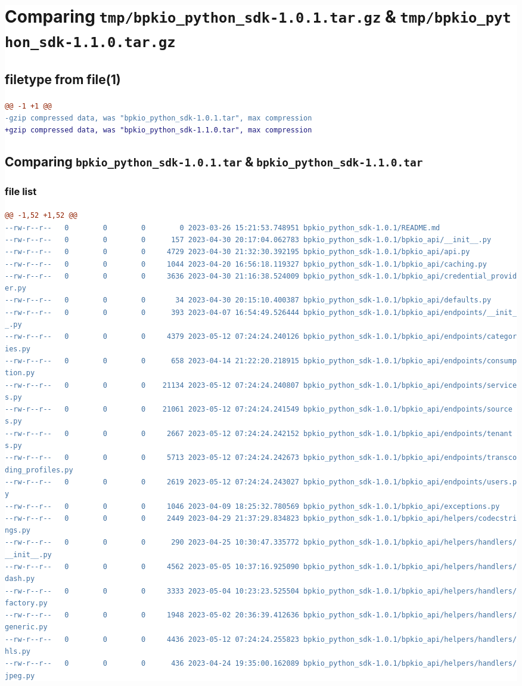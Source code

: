 # Comparing `tmp/bpkio_python_sdk-1.0.1.tar.gz` & `tmp/bpkio_python_sdk-1.1.0.tar.gz`

## filetype from file(1)

```diff
@@ -1 +1 @@
-gzip compressed data, was "bpkio_python_sdk-1.0.1.tar", max compression
+gzip compressed data, was "bpkio_python_sdk-1.1.0.tar", max compression
```

## Comparing `bpkio_python_sdk-1.0.1.tar` & `bpkio_python_sdk-1.1.0.tar`

### file list

```diff
@@ -1,52 +1,52 @@
--rw-r--r--   0        0        0        0 2023-03-26 15:21:53.748951 bpkio_python_sdk-1.0.1/README.md
--rw-r--r--   0        0        0      157 2023-04-30 20:17:04.062783 bpkio_python_sdk-1.0.1/bpkio_api/__init__.py
--rw-r--r--   0        0        0     4729 2023-04-30 21:32:30.392195 bpkio_python_sdk-1.0.1/bpkio_api/api.py
--rw-r--r--   0        0        0     1044 2023-04-20 16:56:18.119327 bpkio_python_sdk-1.0.1/bpkio_api/caching.py
--rw-r--r--   0        0        0     3636 2023-04-30 21:16:38.524009 bpkio_python_sdk-1.0.1/bpkio_api/credential_provider.py
--rw-r--r--   0        0        0       34 2023-04-30 20:15:10.400387 bpkio_python_sdk-1.0.1/bpkio_api/defaults.py
--rw-r--r--   0        0        0      393 2023-04-07 16:54:49.526444 bpkio_python_sdk-1.0.1/bpkio_api/endpoints/__init__.py
--rw-r--r--   0        0        0     4379 2023-05-12 07:24:24.240126 bpkio_python_sdk-1.0.1/bpkio_api/endpoints/categories.py
--rw-r--r--   0        0        0      658 2023-04-14 21:22:20.218915 bpkio_python_sdk-1.0.1/bpkio_api/endpoints/consumption.py
--rw-r--r--   0        0        0    21134 2023-05-12 07:24:24.240807 bpkio_python_sdk-1.0.1/bpkio_api/endpoints/services.py
--rw-r--r--   0        0        0    21061 2023-05-12 07:24:24.241549 bpkio_python_sdk-1.0.1/bpkio_api/endpoints/sources.py
--rw-r--r--   0        0        0     2667 2023-05-12 07:24:24.242152 bpkio_python_sdk-1.0.1/bpkio_api/endpoints/tenants.py
--rw-r--r--   0        0        0     5713 2023-05-12 07:24:24.242673 bpkio_python_sdk-1.0.1/bpkio_api/endpoints/transcoding_profiles.py
--rw-r--r--   0        0        0     2619 2023-05-12 07:24:24.243027 bpkio_python_sdk-1.0.1/bpkio_api/endpoints/users.py
--rw-r--r--   0        0        0     1046 2023-04-09 18:25:32.780569 bpkio_python_sdk-1.0.1/bpkio_api/exceptions.py
--rw-r--r--   0        0        0     2449 2023-04-29 21:37:29.834823 bpkio_python_sdk-1.0.1/bpkio_api/helpers/codecstrings.py
--rw-r--r--   0        0        0      290 2023-04-25 10:30:47.335772 bpkio_python_sdk-1.0.1/bpkio_api/helpers/handlers/__init__.py
--rw-r--r--   0        0        0     4562 2023-05-05 10:37:16.925090 bpkio_python_sdk-1.0.1/bpkio_api/helpers/handlers/dash.py
--rw-r--r--   0        0        0     3333 2023-05-04 10:23:23.525504 bpkio_python_sdk-1.0.1/bpkio_api/helpers/handlers/factory.py
--rw-r--r--   0        0        0     1948 2023-05-02 20:36:39.412636 bpkio_python_sdk-1.0.1/bpkio_api/helpers/handlers/generic.py
--rw-r--r--   0        0        0     4436 2023-05-12 07:24:24.255823 bpkio_python_sdk-1.0.1/bpkio_api/helpers/handlers/hls.py
--rw-r--r--   0        0        0      436 2023-04-24 19:35:00.162089 bpkio_python_sdk-1.0.1/bpkio_api/helpers/handlers/jpeg.py
```